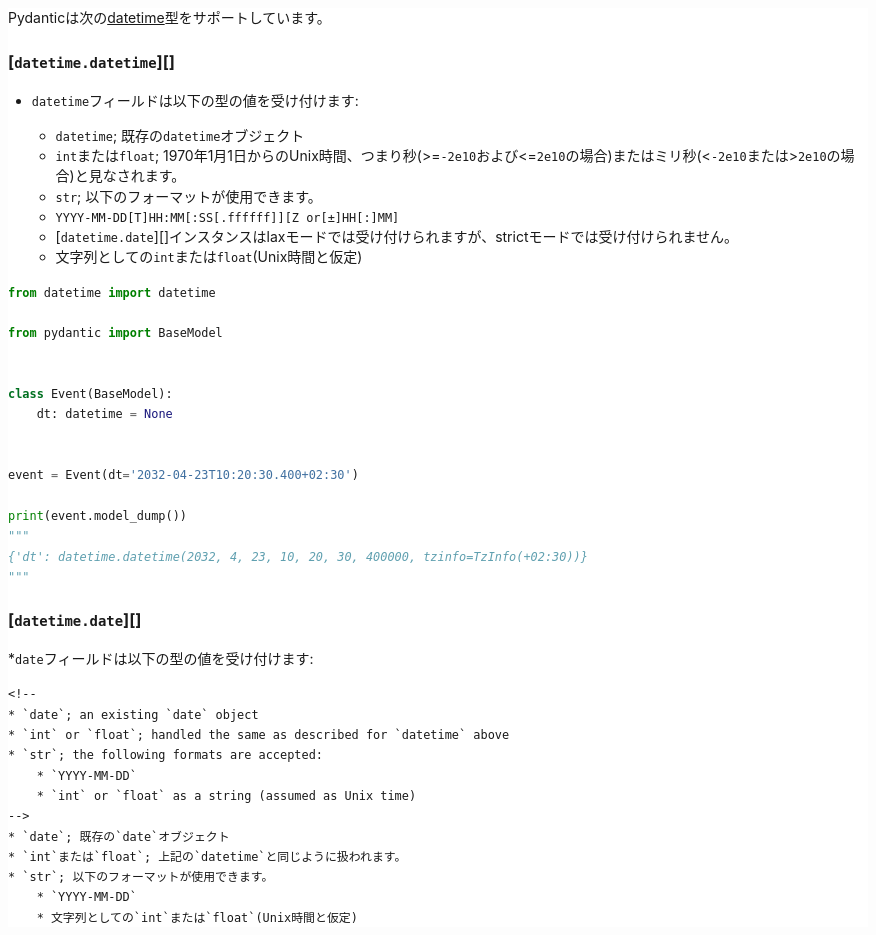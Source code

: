 
Pydanticは次の[datetime](https://docs.python.org/library/datetime.html#available-types)型をサポートしています。

### [`datetime.datetime`][]

* `datetime`フィールドは以下の型の値を受け付けます:

    <!-- * `datetime`; an existing `datetime` object
    * `int` or `float`; assumed as Unix time, i.e. seconds (if >= `-2e10` and <= `2e10`) or milliseconds (if < `-2e10`or > `2e10`) since 1 January 1970
    * `str`; the following formats are accepted:
        * `YYYY-MM-DD[T]HH:MM[:SS[.ffffff]][Z or [±]HH[:]MM]`
        * `YYYY-MM-DD` is accepted in lax mode, but not in strict mode
        * `int` or `float` as a string (assumed as Unix time)
    * [`datetime.date`][] instances are accepted in lax mode, but not in strict mode -->

    * `datetime`; 既存の`datetime`オブジェクト
    * `int`または`float`; 1970年1月1日からのUnix時間、つまり秒(>=`-2e10`および<=`2e10`の場合)またはミリ秒(<`-2e10`または>`2e10`の場合)と見なされます。
    * `str`; 以下のフォーマットが使用できます。
    * `YYYY-MM-DD[T]HH:MM[:SS[.ffffff]][Z or[±]HH[:]MM]`
    * [`datetime.date`][]インスタンスはlaxモードでは受け付けられますが、strictモードでは受け付けられません。
    * 文字列としての`int`または`float`(Unix時間と仮定)

```py
from datetime import datetime

from pydantic import BaseModel


class Event(BaseModel):
    dt: datetime = None


event = Event(dt='2032-04-23T10:20:30.400+02:30')

print(event.model_dump())
"""
{'dt': datetime.datetime(2032, 4, 23, 10, 20, 30, 400000, tzinfo=TzInfo(+02:30))}
"""
```

### [`datetime.date`][]

*`date`フィールドは以下の型の値を受け付けます:

    <!--
    * `date`; an existing `date` object
    * `int` or `float`; handled the same as described for `datetime` above
    * `str`; the following formats are accepted:
        * `YYYY-MM-DD`
        * `int` or `float` as a string (assumed as Unix time)
    -->
    * `date`; 既存の`date`オブジェクト
    * `int`または`float`; 上記の`datetime`と同じように扱われます。
    * `str`; 以下のフォーマットが使用できます。
        * `YYYY-MM-DD`
        * 文字列としての`int`または`float`(Unix時間と仮定)
